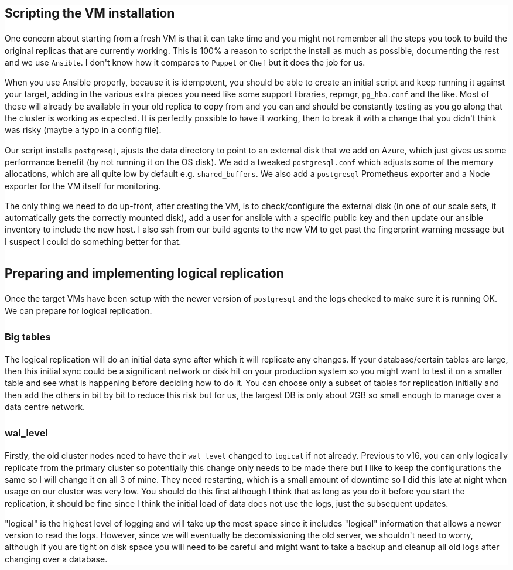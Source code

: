 ## Scripting the VM installation
One concern about starting from a fresh VM is that it can take time and you might not remember all the steps you took to build the original replicas that are currently working. This is 100% a reason to script the install as much as possible, documenting the rest and we use `Ansible`. I don't know how it compares to `Puppet` or `Chef` but it does the job for us.

When you use Ansible properly, because it is idempotent, you should be able to create an initial script and keep running it against your target, adding in the various extra pieces you need like some support libraries, repmgr, `pg_hba.conf` and the like. Most of these will already be available in your old replica to copy from and you can and should be constantly testing as you go along that the cluster is working as expected. It is perfectly possible to have it working, then to break it with a change that you didn't think was risky (maybe a typo in a config file).

Our script installs `postgresql`, ajusts the data directory to point to an external disk that we add on Azure, which just gives us some performance benefit (by not running it on the OS disk). We add a tweaked `postgresql.conf` which adjusts some of the memory allocations, which are all quite low by default e.g. `shared_buffers`. We also add a `postgresql` Prometheus exporter and a Node exporter for the VM itself for monitoring.

The only thing we need to do up-front, after creating the VM, is to check/configure the external disk (in one of our scale sets, it automatically gets the correctly mounted disk), add a user for ansible with a specific public key and then update our ansible inventory to include the new host. I also ssh from our build agents to the new VM to get past the fingerprint warning message but I suspect I could do something better for that.

## Preparing and implementing logical replication
Once the target VMs have been setup with the newer version of `postgresql` and the logs checked to make sure it is running OK. We can prepare for logical replication.

### Big tables
The logical replication will do an initial data sync after which it will replicate any changes. If your database/certain tables are large, then this initial sync could be a significant network or disk hit on your production system so you might want to test it on a smaller table and see what is happening before deciding how to do it. You can choose only a subset of tables for replication initially and then add the others in bit by bit to reduce this risk but for us, the largest DB is only about 2GB so small enough to manage over a data centre network.

### wal_level
Firstly, the old cluster nodes need to have their `wal_level` changed to `logical` if not already. Previous to v16, you can only logically replicate from the primary cluster so potentially this change only needs to be made there but I like to keep the configurations the same so I will change it on all 3 of mine. They need restarting, which is a small amount of downtime so I did this late at night when usage on our cluster was very low. You should do this first although I think that as long as you do it before you start the replication, it should be fine since I think the initial load of data does not use the logs, just the subsequent updates.

"logical" is the highest level of logging and will take up the most space since it includes "logical" information that allows a newer version to read the logs. However, since we will eventually be decomissioning the old server, we shouldn't need to worry, although if you are tight on disk space you will need to be careful and might want to take a backup and cleanup all old logs after changing over a database.

